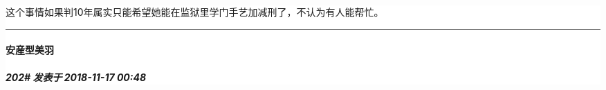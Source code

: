 


这个事情如果判10年属实只能希望她能在监狱里学门手艺加减刑了，不认为有人能帮忙。







-----

####  安産型美羽  
##### 202#       发表于 2018-11-17 00:48



